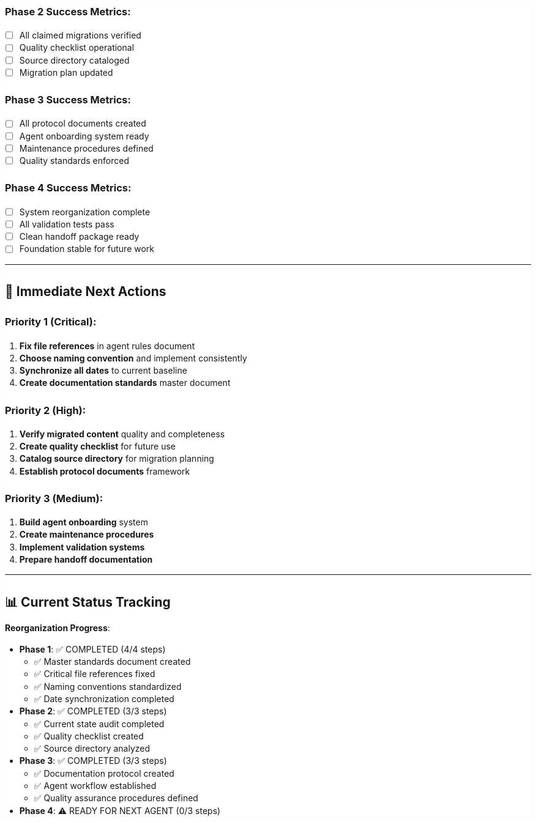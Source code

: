 ### Phase 2 Success Metrics:
- [ ] All claimed migrations verified
- [ ] Quality checklist operational
- [ ] Source directory cataloged
- [ ] Migration plan updated

### Phase 3 Success Metrics:
- [ ] All protocol documents created
- [ ] Agent onboarding system ready
- [ ] Maintenance procedures defined
- [ ] Quality standards enforced

### Phase 4 Success Metrics:
- [ ] System reorganization complete
- [ ] All validation tests pass
- [ ] Clean handoff package ready
- [ ] Foundation stable for future work

---

## 🚀 Immediate Next Actions

### Priority 1 (Critical):
1. **Fix file references** in agent rules document
2. **Choose naming convention** and implement consistently
3. **Synchronize all dates** to current baseline
4. **Create documentation standards** master document

### Priority 2 (High):
1. **Verify migrated content** quality and completeness
2. **Create quality checklist** for future use
3. **Catalog source directory** for migration planning
4. **Establish protocol documents** framework

### Priority 3 (Medium):
1. **Build agent onboarding** system
2. **Create maintenance procedures**
3. **Implement validation systems**
4. **Prepare handoff documentation**

---

## 📊 Current Status Tracking

**Reorganization Progress**:
- **Phase 1**: ✅ COMPLETED (4/4 steps)
  - ✅ Master standards document created
  - ✅ Critical file references fixed  
  - ✅ Naming conventions standardized
  - ✅ Date synchronization completed
- **Phase 2**: ✅ COMPLETED (3/3 steps)
  - ✅ Current state audit completed
  - ✅ Quality checklist created
  - ✅ Source directory analyzed
- **Phase 3**: ✅ COMPLETED (3/3 steps)  
  - ✅ Documentation protocol created
  - ✅ Agent workflow established
  - ✅ Quality assurance procedures defined
- **Phase 4**: ⚠️ READY FOR NEXT AGENT (0/3 steps)
